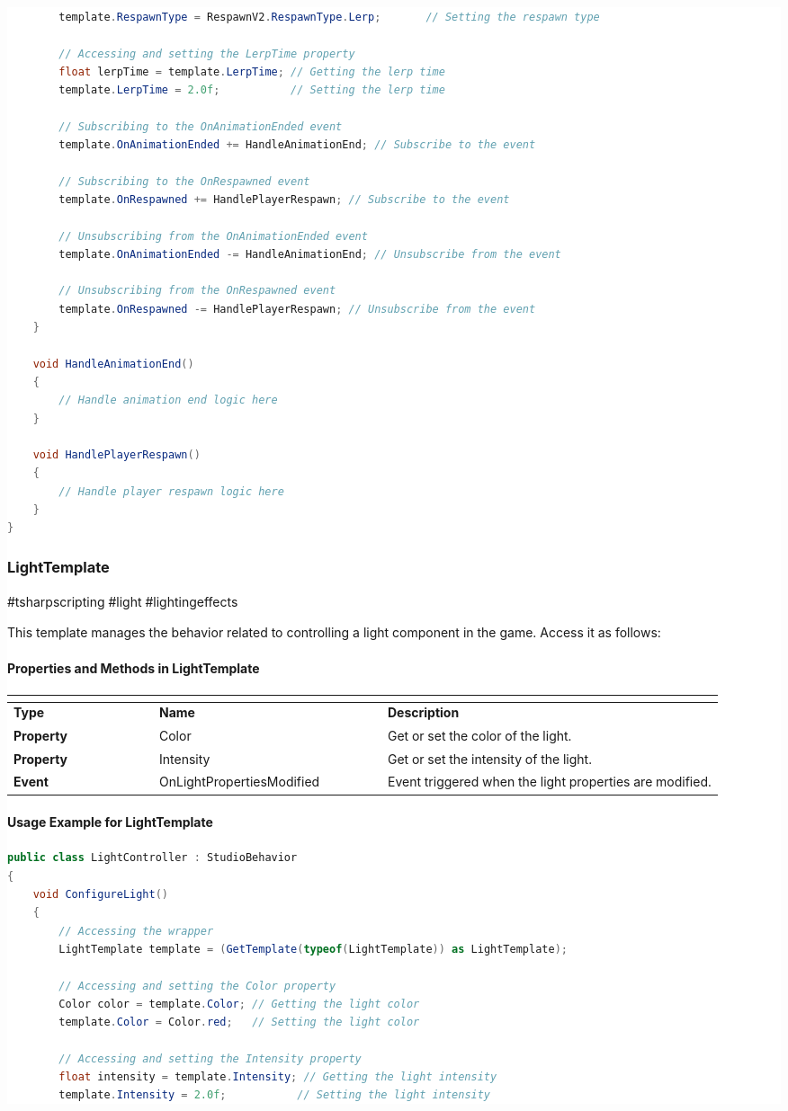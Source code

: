 ```csharp
        template.RespawnType = RespawnV2.RespawnType.Lerp;       // Setting the respawn type

        // Accessing and setting the LerpTime property
        float lerpTime = template.LerpTime; // Getting the lerp time
        template.LerpTime = 2.0f;           // Setting the lerp time

        // Subscribing to the OnAnimationEnded event
        template.OnAnimationEnded += HandleAnimationEnd; // Subscribe to the event

        // Subscribing to the OnRespawned event
        template.OnRespawned += HandlePlayerRespawn; // Subscribe to the event

        // Unsubscribing from the OnAnimationEnded event
        template.OnAnimationEnded -= HandleAnimationEnd; // Unsubscribe from the event

        // Unsubscribing from the OnRespawned event
        template.OnRespawned -= HandlePlayerRespawn; // Unsubscribe from the event
    }

    void HandleAnimationEnd()
    {
        // Handle animation end logic here
    }

    void HandlePlayerRespawn()
    {
        // Handle player respawn logic here
    }
}
```

### **LightTemplate**
#tsharpscripting #light #lightingeffects

This template manages the behavior related to controlling a light component in the game. Access it as follows:

#### Properties and Methods in LightTemplate&#x20;

<table data-header-hidden><thead><tr><th width="148"></th><th width="240"></th><th></th></tr></thead><tbody><tr><td><strong>Type</strong></td><td><strong>Name</strong></td><td><strong>Description</strong></td></tr><tr><td><strong>Property</strong></td><td>Color</td><td>Get or set the color of the light.</td></tr><tr><td><strong>Property</strong></td><td>Intensity</td><td>Get or set the intensity of the light.</td></tr><tr><td><strong>Event</strong></td><td>OnLightPropertiesModified</td><td>Event triggered when the light properties are modified.</td></tr></tbody></table>

#### Usage Example for LightTemplate

```csharp
public class LightController : StudioBehavior
{
    void ConfigureLight()
    {
        // Accessing the wrapper
        LightTemplate template = (GetTemplate(typeof(LightTemplate)) as LightTemplate);

        // Accessing and setting the Color property
        Color color = template.Color; // Getting the light color
        template.Color = Color.red;   // Setting the light color

        // Accessing and setting the Intensity property
        float intensity = template.Intensity; // Getting the light intensity
        template.Intensity = 2.0f;           // Setting the light intensity

```